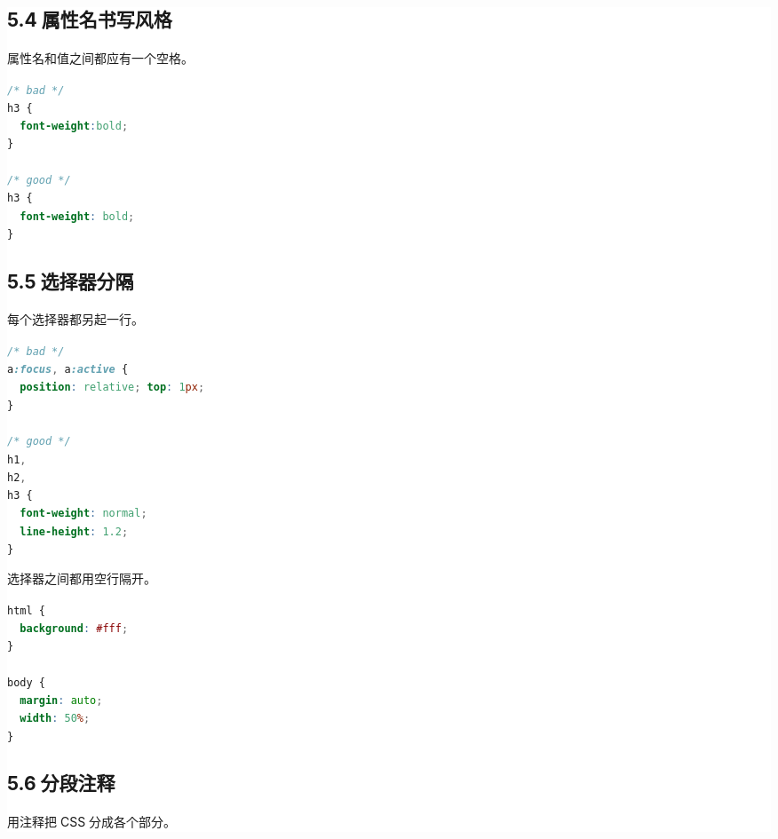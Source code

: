 ## 5.4 属性名书写风格

属性名和值之间都应有一个空格。

```css
/* bad */
h3 {
  font-weight:bold;
}

/* good */
h3 {
  font-weight: bold;
}
```

## 5.5 选择器分隔

每个选择器都另起一行。

```css
/* bad */
a:focus, a:active {
  position: relative; top: 1px;
}

/* good */
h1,
h2,
h3 {
  font-weight: normal;
  line-height: 1.2;
}
```



选择器之间都用空行隔开。

```css
html {
  background: #fff;
}

body {
  margin: auto;
  width: 50%;
}
```

## 5.6 分段注释

用注释把 CSS 分成各个部分。
